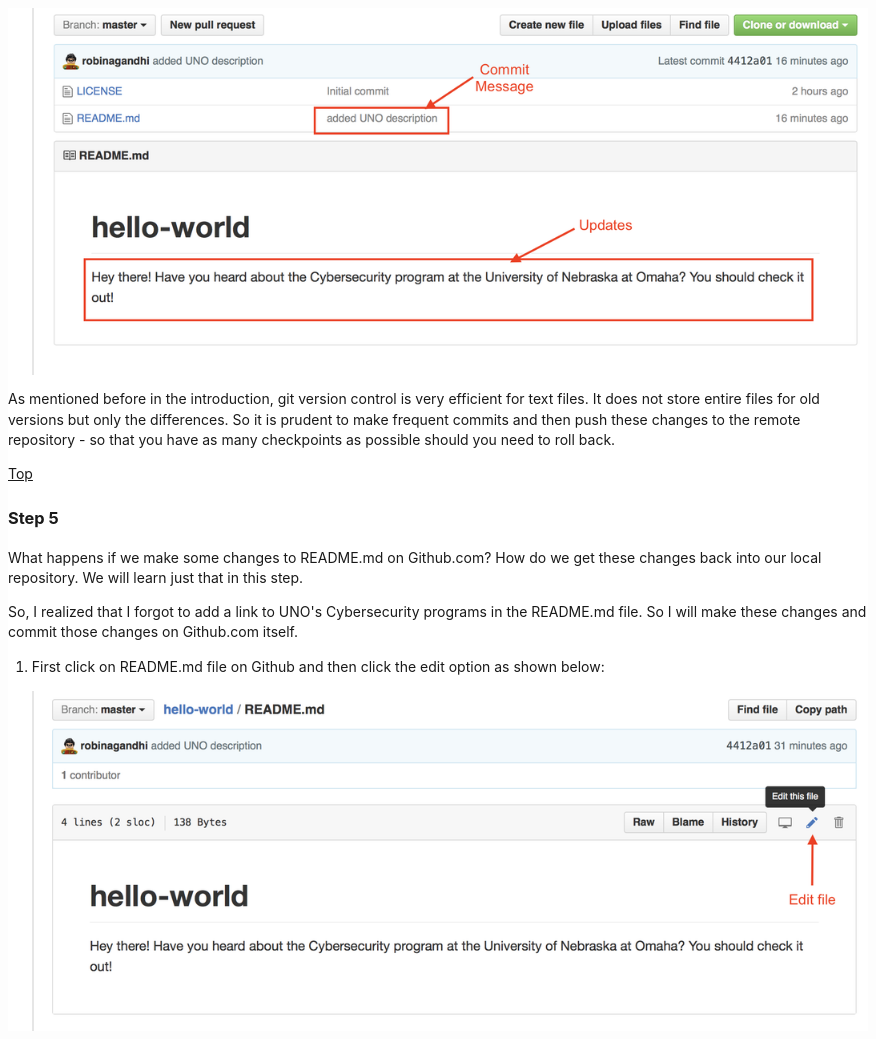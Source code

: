 > ![updateremote](./img/remoteupdate.png)

As mentioned before in the introduction, git version control is very efficient for text files. It does not store entire files for old versions but only the differences. So it is prudent to make frequent commits and then push these changes to the remote repository - so that you have as many checkpoints as possible should you need to roll back.

[Top](#table-of-contents)

### Step 5
What happens if we make some changes to README.md on Github.com? How do we get these changes back into our local repository. We will learn just that in this step.

So, I realized that I forgot to add a link to UNO's Cybersecurity programs in the README.md file. So I will make these changes and commit those changes on Github.com itself.

1. First click on README.md file on Github and then click the edit option as shown below:
>![githubedit](./img/githubedit.png)
